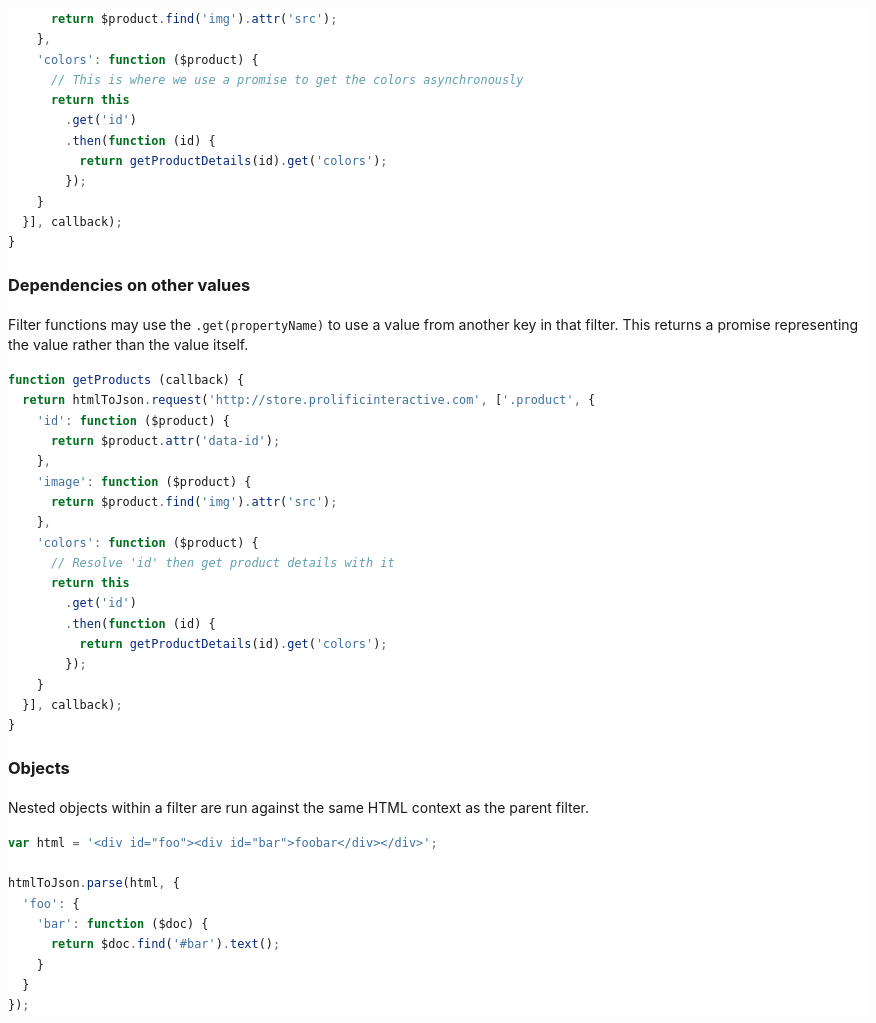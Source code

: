 ```javascript
      return $product.find('img').attr('src');
    },
    'colors': function ($product) {
      // This is where we use a promise to get the colors asynchronously
      return this
        .get('id')
        .then(function (id) {
          return getProductDetails(id).get('colors');
        });
    }
  }], callback);
}
```

### Dependencies on other values

Filter functions may use the `.get(propertyName)` to use a value from another key in that filter. This returns a promise representing the value rather than the value itself.

```javascript
function getProducts (callback) {
  return htmlToJson.request('http://store.prolificinteractive.com', ['.product', {
    'id': function ($product) {
      return $product.attr('data-id');
    },
    'image': function ($product) {
      return $product.find('img').attr('src');
    },
    'colors': function ($product) {
      // Resolve 'id' then get product details with it
      return this
        .get('id')
        .then(function (id) {
          return getProductDetails(id).get('colors');
        });
    }
  }], callback);
}
```

### Objects

Nested objects within a filter are run against the same HTML context as the parent filter.

```javascript
var html = '<div id="foo"><div id="bar">foobar</div></div>';

htmlToJson.parse(html, {
  'foo': {
    'bar': function ($doc) {
      return $doc.find('#bar').text();
    }
  }
});
```
